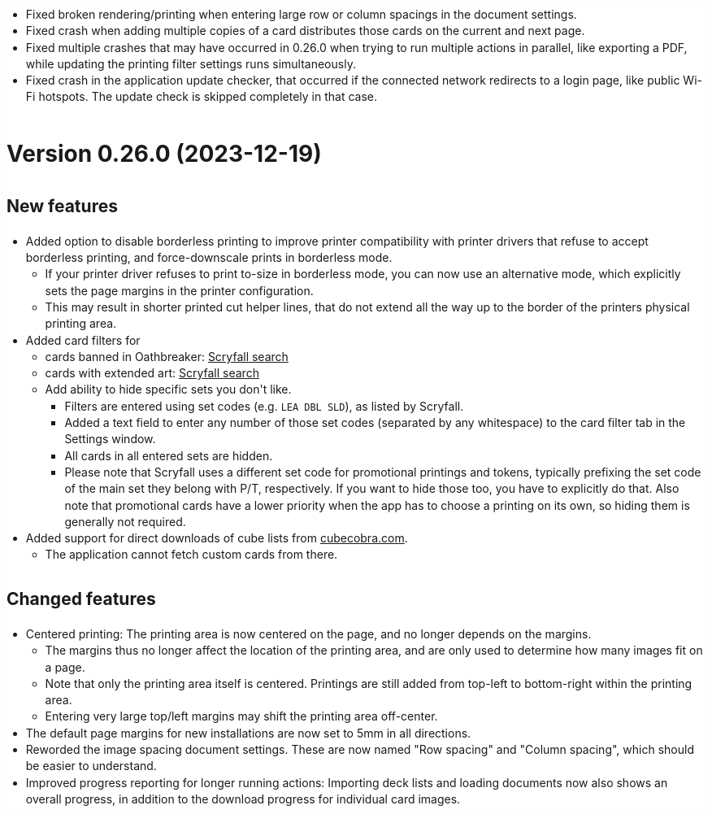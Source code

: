 - Fixed broken rendering/printing when entering large row or column spacings in the document settings.
- Fixed crash when adding multiple copies of a card distributes those cards on the current and next page.
- Fixed multiple crashes that may have occurred in 0.26.0 when trying to run multiple actions in parallel,
  like exporting a PDF, while updating the printing filter settings runs simultaneously.
- Fixed crash in the application update checker, that occurred if the connected network redirects to a login page, 
  like public Wi-Fi hotspots. The update check is skipped completely in that case.

# Version 0.26.0 (2023-12-19)  <a name="v0_26_0"></a>

## New features

- Added option to disable borderless printing to improve printer compatibility with printer drivers that refuse to
  accept borderless printing, and force-downscale prints in borderless mode.  
    - If your printer driver refuses to print to-size in borderless mode,
      you can now use an alternative mode, which explicitly sets the page margins in the printer configuration.
    - This may result in shorter printed cut helper lines, that do not extend all the way up to the border of the
      printers physical printing area.
- Added card filters for
    - cards banned in Oathbreaker: [Scryfall search](https://scryfall.com/search?q=banned%3Aoathbreaker)
    - cards with extended art:  [Scryfall search](https://scryfall.com/search?q=is%3Aextended)
    - Add ability to hide specific sets you don't like.
        - Filters are entered using set codes (e.g. `LEA DBL SLD`), as listed by Scryfall.
        - Added a text field to enter any number of those set codes (separated by any whitespace) to the card filter
          tab in the Settings window.
        - All cards in all entered sets are hidden.
        - Please note that Scryfall uses a different set code for promotional printings and tokens,
          typically prefixing the set code of the main set they belong with P/T, respectively. If you want to hide those
          too, you have to explicitly do that. Also note that promotional cards have a lower priority
          when the app has to choose a printing on its own, so hiding them is generally not required.
- Added support for direct downloads of cube lists from [cubecobra.com](https://cubecobra.com).
    - The application cannot fetch custom cards from there.

## Changed features

- Centered printing: The printing area is now centered on the page, and no longer depends on the margins.
    - The margins thus no longer affect the location of the printing area, and are only used to determine how many
      images fit on a page.
    - Note that only the printing area itself is centered. Printings are still added from top-left to bottom-right
      within the printing area.
    - Entering very large top/left margins may shift the printing area off-center.
- The default page margins for new installations are now set to 5mm in all directions.
- Reworded the image spacing document settings. These are now named "Row spacing" and "Column spacing", which should
  be easier to understand.
- Improved progress reporting for longer running actions: Importing deck lists and loading documents
  now also shows an overall progress, in addition to the download progress for individual card images. 